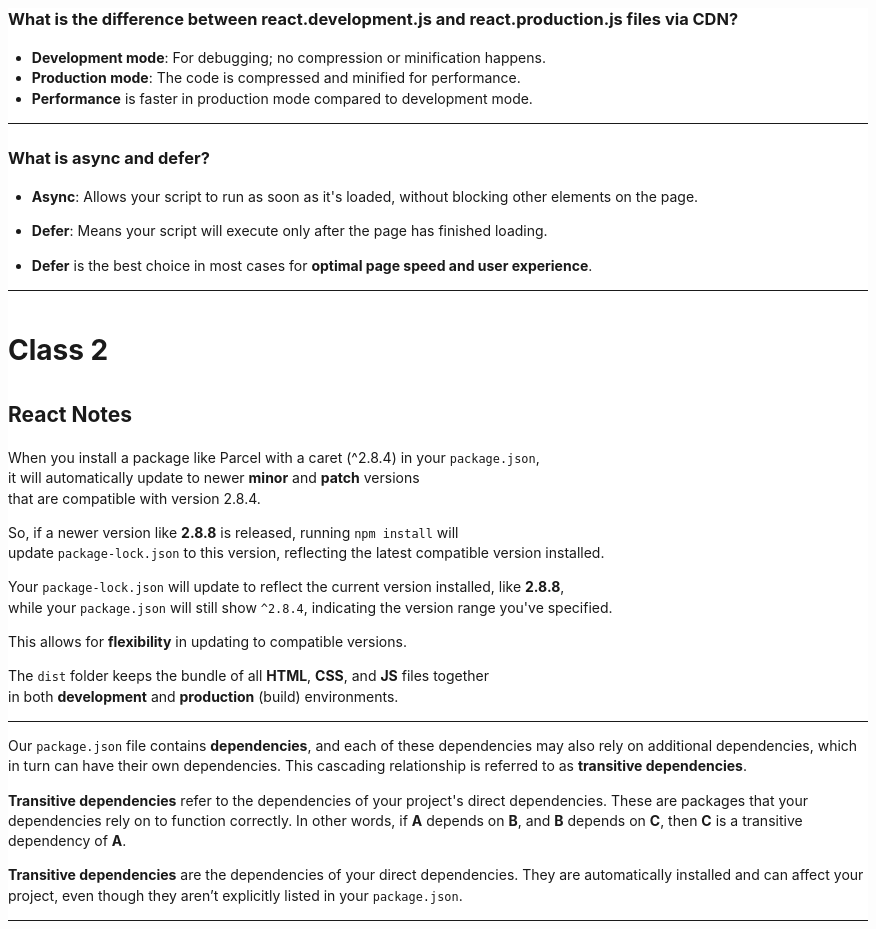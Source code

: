 
### **What is the difference between react.development.js and react.production.js files via CDN?**

- **Development mode**: For debugging; no compression or minification happens.  
- **Production mode**: The code is compressed and minified for performance.  
- **Performance** is faster in production mode compared to development mode.

---

### **What is async and defer?**

- **Async**: Allows your script to run as soon as it's loaded, without blocking other elements on the page.  
- **Defer**: Means your script will execute only after the page has finished loading.

- **Defer** is the best choice in most cases for **optimal page speed and user experience**.

---

# **Class 2**


## **React Notes**  

When you install a package like Parcel with a caret (^2.8.4) in your `package.json`,  
it will automatically update to newer **minor** and **patch** versions  
that are compatible with version 2.8.4.  

So, if a newer version like **2.8.8** is released, running `npm install` will  
update `package-lock.json` to this version, reflecting the latest compatible version installed.  

Your `package-lock.json` will update to reflect the current version installed, like **2.8.8**,  
while your `package.json` will still show `^2.8.4`, indicating the version range you've specified.  

This allows for **flexibility** in updating to compatible versions.  

The `dist` folder keeps the bundle of all **HTML**, **CSS**, and **JS** files together  
in both **development** and **production** (build) environments.  

---

Our `package.json` file contains **dependencies**, and each of these dependencies may also rely on additional dependencies, which in turn can have their own dependencies. This cascading relationship is referred to as **transitive dependencies**.

**Transitive dependencies** refer to the dependencies of your project's direct dependencies. These are packages that your dependencies rely on to function correctly. In other words, if **A** depends on **B**, and **B** depends on **C**, then **C** is a transitive dependency of **A**.  

**Transitive dependencies** are the dependencies of your direct dependencies. They are automatically installed and can affect your project, even though they aren’t explicitly listed in your `package.json`.

---
